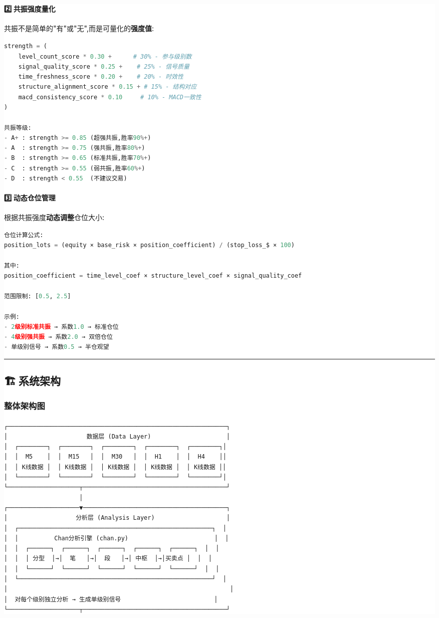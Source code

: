 #### 2️⃣ **共振强度量化**

共振不是简单的"有"或"无",而是可量化的**强度值**:

```python
strength = (
    level_count_score * 0.30 +      # 30% - 参与级别数
    signal_quality_score * 0.25 +    # 25% - 信号质量
    time_freshness_score * 0.20 +    # 20% - 时效性
    structure_alignment_score * 0.15 + # 15% - 结构对应
    macd_consistency_score * 0.10     # 10% - MACD一致性
)

共振等级:
- A+ : strength >= 0.85 (超强共振,胜率90%+)
- A  : strength >= 0.75 (强共振,胜率80%+)
- B  : strength >= 0.65 (标准共振,胜率70%+)
- C  : strength >= 0.55 (弱共振,胜率60%+)
- D  : strength < 0.55  (不建议交易)
```

#### 3️⃣ **动态仓位管理**

根据共振强度**动态调整**仓位大小:

```python
仓位计算公式:
position_lots = (equity × base_risk × position_coefficient) / (stop_loss_$ × 100)

其中:
position_coefficient = time_level_coef × structure_level_coef × signal_quality_coef

范围限制: [0.5, 2.5]

示例:
- 2级别标准共振 → 系数1.0 → 标准仓位
- 4级别强共振 → 系数2.0 → 双倍仓位
- 单级别信号 → 系数0.5 → 半仓观望
```

---

## 🏗️ 系统架构

### 整体架构图

```
┌─────────────────────────────────────────────────────────────┐
│                      数据层 (Data Layer)                     │
│  ┌────────┐  ┌────────┐  ┌────────┐  ┌────────┐  ┌────────┐│
│  │  M5    │  │  M15   │  │  M30   │  │  H1    │  │  H4    ││
│  │ K线数据 │  │ K线数据 │  │ K线数据 │  │ K线数据 │  │ K线数据 ││
│  └────────┘  └────────┘  └────────┘  └────────┘  └────────┘│
└────────────────────┬────────────────────────────────────────┘
                     │
┌────────────────────▼────────────────────────────────────────┐
│                   分析层 (Analysis Layer)                    │
│  ┌──────────────────────────────────────────────────────┐  │
│  │          Chan分析引擎 (chan.py)                        │  │
│  │  ┌──────┐  ┌──────┐  ┌──────┐  ┌──────┐  ┌──────┐  │  │
│  │  │ 分型  │→│  笔   │→│  段   │→│ 中枢  │→│买卖点 │  │  │
│  │  └──────┘  └──────┘  └──────┘  └──────┘  └──────┘  │  │
│  └──────────────────────────────────────────────────────┘  │
│                                                              │
│  对每个级别独立分析 → 生成单级别信号                          │
└────────────────────┬────────────────────────────────────────┘
```